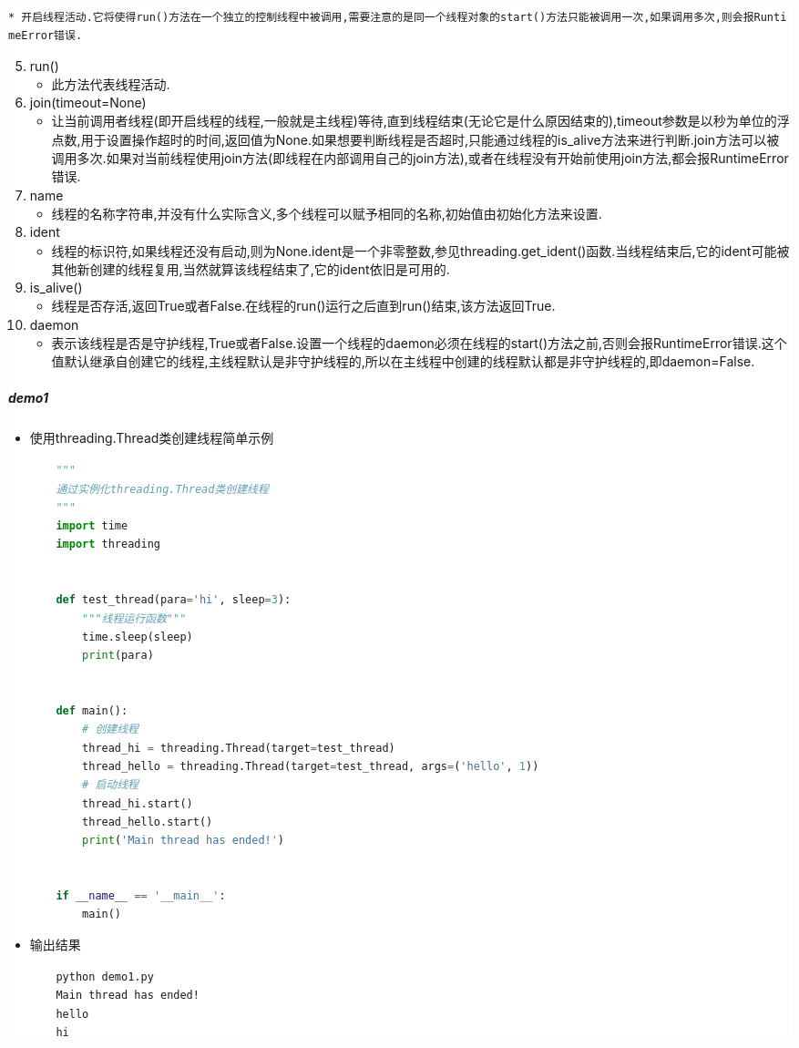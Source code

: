     * 开启线程活动.它将使得run()方法在一个独立的控制线程中被调用,需要注意的是同一个线程对象的start()方法只能被调用一次,如果调用多次,则会报RuntimeError错误.
5. run()
    * 此方法代表线程活动.
6. join(timeout=None)
    * 让当前调用者线程(即开启线程的线程,一般就是主线程)等待,直到线程结束(无论它是什么原因结束的),timeout参数是以秒为单位的浮点数,用于设置操作超时的时间,返回值为None.如果想要判断线程是否超时,只能通过线程的is_alive方法来进行判断.join方法可以被调用多次.如果对当前线程使用join方法(即线程在内部调用自己的join方法),或者在线程没有开始前使用join方法,都会报RuntimeError错误.
7. name
    * 线程的名称字符串,并没有什么实际含义,多个线程可以赋予相同的名称,初始值由初始化方法来设置.
8. ident
    * 线程的标识符,如果线程还没有启动,则为None.ident是一个非零整数,参见threading.get_ident()函数.当线程结束后,它的ident可能被其他新创建的线程复用,当然就算该线程结束了,它的ident依旧是可用的.
9. is_alive()
    * 线程是否存活,返回True或者False.在线程的run()运行之后直到run()结束,该方法返回True.
10. daemon
    * 表示该线程是否是守护线程,True或者False.设置一个线程的daemon必须在线程的start()方法之前,否则会报RuntimeError错误.这个值默认继承自创建它的线程,主线程默认是非守护线程的,所以在主线程中创建的线程默认都是非守护线程的,即daemon=False.

##### demo1
- 使用threading.Thread类创建线程简单示例
    ```python
        """
        通过实例化threading.Thread类创建线程
        """
        import time
        import threading


        def test_thread(para='hi', sleep=3):
            """线程运行函数"""
            time.sleep(sleep)
            print(para)


        def main():
            # 创建线程
            thread_hi = threading.Thread(target=test_thread)
            thread_hello = threading.Thread(target=test_thread, args=('hello', 1))
            # 启动线程
            thread_hi.start()
            thread_hello.start()
            print('Main thread has ended!')


        if __name__ == '__main__':
            main()
    ```
- 输出结果
    ```bash
        python demo1.py
        Main thread has ended!
        hello
        hi
    ```
